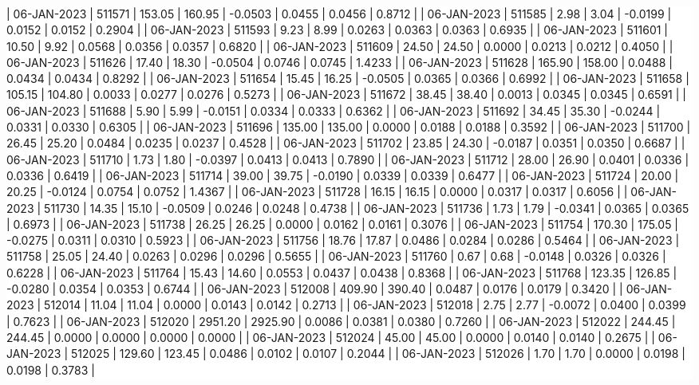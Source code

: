| 06-JAN-2023 | 511571 | 153.05 | 160.95 | -0.0503 | 0.0455 | 0.0456 | 0.8712 |
| 06-JAN-2023 | 511585 | 2.98 | 3.04 | -0.0199 | 0.0152 | 0.0152 | 0.2904 |
| 06-JAN-2023 | 511593 | 9.23 | 8.99 | 0.0263 | 0.0363 | 0.0363 | 0.6935 |
| 06-JAN-2023 | 511601 | 10.50 | 9.92 | 0.0568 | 0.0356 | 0.0357 | 0.6820 |
| 06-JAN-2023 | 511609 | 24.50 | 24.50 | 0.0000 | 0.0213 | 0.0212 | 0.4050 |
| 06-JAN-2023 | 511626 | 17.40 | 18.30 | -0.0504 | 0.0746 | 0.0745 | 1.4233 |
| 06-JAN-2023 | 511628 | 165.90 | 158.00 | 0.0488 | 0.0434 | 0.0434 | 0.8292 |
| 06-JAN-2023 | 511654 | 15.45 | 16.25 | -0.0505 | 0.0365 | 0.0366 | 0.6992 |
| 06-JAN-2023 | 511658 | 105.15 | 104.80 | 0.0033 | 0.0277 | 0.0276 | 0.5273 |
| 06-JAN-2023 | 511672 | 38.45 | 38.40 | 0.0013 | 0.0345 | 0.0345 | 0.6591 |
| 06-JAN-2023 | 511688 | 5.90 | 5.99 | -0.0151 | 0.0334 | 0.0333 | 0.6362 |
| 06-JAN-2023 | 511692 | 34.45 | 35.30 | -0.0244 | 0.0331 | 0.0330 | 0.6305 |
| 06-JAN-2023 | 511696 | 135.00 | 135.00 | 0.0000 | 0.0188 | 0.0188 | 0.3592 |
| 06-JAN-2023 | 511700 | 26.45 | 25.20 | 0.0484 | 0.0235 | 0.0237 | 0.4528 |
| 06-JAN-2023 | 511702 | 23.85 | 24.30 | -0.0187 | 0.0351 | 0.0350 | 0.6687 |
| 06-JAN-2023 | 511710 | 1.73 | 1.80 | -0.0397 | 0.0413 | 0.0413 | 0.7890 |
| 06-JAN-2023 | 511712 | 28.00 | 26.90 | 0.0401 | 0.0336 | 0.0336 | 0.6419 |
| 06-JAN-2023 | 511714 | 39.00 | 39.75 | -0.0190 | 0.0339 | 0.0339 | 0.6477 |
| 06-JAN-2023 | 511724 | 20.00 | 20.25 | -0.0124 | 0.0754 | 0.0752 | 1.4367 |
| 06-JAN-2023 | 511728 | 16.15 | 16.15 | 0.0000 | 0.0317 | 0.0317 | 0.6056 |
| 06-JAN-2023 | 511730 | 14.35 | 15.10 | -0.0509 | 0.0246 | 0.0248 | 0.4738 |
| 06-JAN-2023 | 511736 | 1.73 | 1.79 | -0.0341 | 0.0365 | 0.0365 | 0.6973 |
| 06-JAN-2023 | 511738 | 26.25 | 26.25 | 0.0000 | 0.0162 | 0.0161 | 0.3076 |
| 06-JAN-2023 | 511754 | 170.30 | 175.05 | -0.0275 | 0.0311 | 0.0310 | 0.5923 |
| 06-JAN-2023 | 511756 | 18.76 | 17.87 | 0.0486 | 0.0284 | 0.0286 | 0.5464 |
| 06-JAN-2023 | 511758 | 25.05 | 24.40 | 0.0263 | 0.0296 | 0.0296 | 0.5655 |
| 06-JAN-2023 | 511760 | 0.67 | 0.68 | -0.0148 | 0.0326 | 0.0326 | 0.6228 |
| 06-JAN-2023 | 511764 | 15.43 | 14.60 | 0.0553 | 0.0437 | 0.0438 | 0.8368 |
| 06-JAN-2023 | 511768 | 123.35 | 126.85 | -0.0280 | 0.0354 | 0.0353 | 0.6744 |
| 06-JAN-2023 | 512008 | 409.90 | 390.40 | 0.0487 | 0.0176 | 0.0179 | 0.3420 |
| 06-JAN-2023 | 512014 | 11.04 | 11.04 | 0.0000 | 0.0143 | 0.0142 | 0.2713 |
| 06-JAN-2023 | 512018 | 2.75 | 2.77 | -0.0072 | 0.0400 | 0.0399 | 0.7623 |
| 06-JAN-2023 | 512020 | 2951.20 | 2925.90 | 0.0086 | 0.0381 | 0.0380 | 0.7260 |
| 06-JAN-2023 | 512022 | 244.45 | 244.45 | 0.0000 | 0.0000 | 0.0000 | 0.0000 |
| 06-JAN-2023 | 512024 | 45.00 | 45.00 | 0.0000 | 0.0140 | 0.0140 | 0.2675 |
| 06-JAN-2023 | 512025 | 129.60 | 123.45 | 0.0486 | 0.0102 | 0.0107 | 0.2044 |
| 06-JAN-2023 | 512026 | 1.70 | 1.70 | 0.0000 | 0.0198 | 0.0198 | 0.3783 |